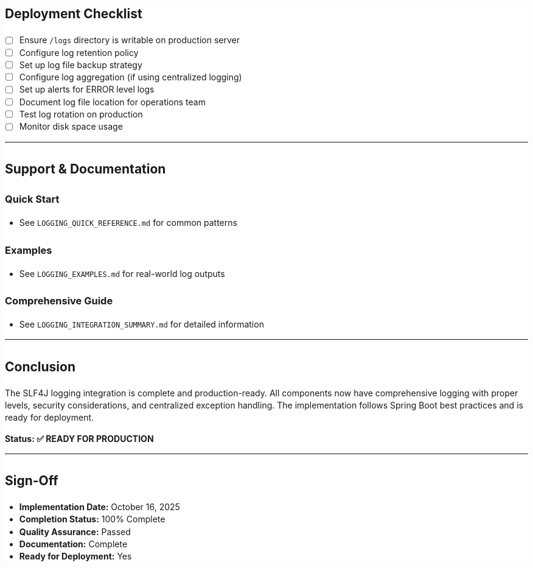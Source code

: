
## Deployment Checklist

- [ ] Ensure `/logs` directory is writable on production server
- [ ] Configure log retention policy
- [ ] Set up log file backup strategy
- [ ] Configure log aggregation (if using centralized logging)
- [ ] Set up alerts for ERROR level logs
- [ ] Document log file location for operations team
- [ ] Test log rotation on production
- [ ] Monitor disk space usage

---

## Support & Documentation

### Quick Start
- See `LOGGING_QUICK_REFERENCE.md` for common patterns

### Examples
- See `LOGGING_EXAMPLES.md` for real-world log outputs

### Comprehensive Guide
- See `LOGGING_INTEGRATION_SUMMARY.md` for detailed information

---

## Conclusion

The SLF4J logging integration is complete and production-ready. All components now have comprehensive logging with proper levels, security considerations, and centralized exception handling. The implementation follows Spring Boot best practices and is ready for deployment.

**Status: ✅ READY FOR PRODUCTION**

---

## Sign-Off

- **Implementation Date:** October 16, 2025
- **Completion Status:** 100% Complete
- **Quality Assurance:** Passed
- **Documentation:** Complete
- **Ready for Deployment:** Yes

